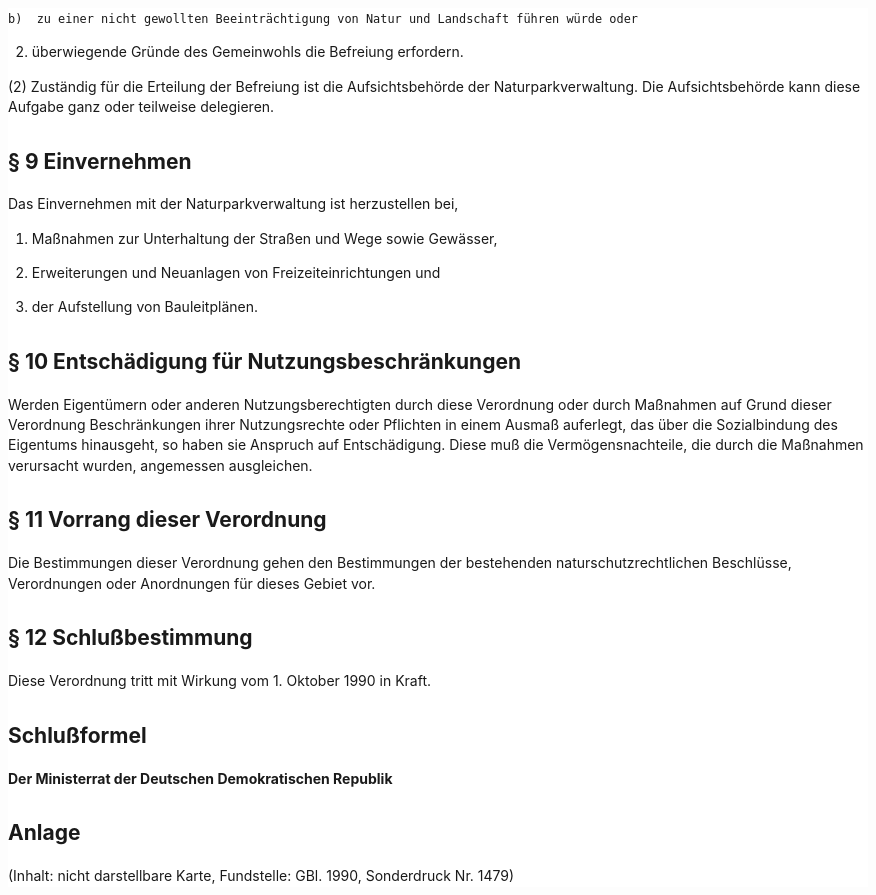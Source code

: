
    b)  zu einer nicht gewollten Beeinträchtigung von Natur und Landschaft führen würde oder





2.  überwiegende Gründe des Gemeinwohls die Befreiung erfordern.




(2) Zuständig für die Erteilung der Befreiung ist die Aufsichtsbehörde der Naturparkverwaltung. Die Aufsichtsbehörde kann diese Aufgabe ganz oder teilweise delegieren.


## § 9 Einvernehmen

Das Einvernehmen mit der Naturparkverwaltung ist herzustellen bei,

1.  Maßnahmen zur Unterhaltung der Straßen und Wege sowie Gewässer,


2.  Erweiterungen und Neuanlagen von Freizeiteinrichtungen und


3.  der Aufstellung von Bauleitplänen.





## § 10 Entschädigung für Nutzungsbeschränkungen

Werden Eigentümern oder anderen Nutzungsberechtigten durch diese Verordnung oder durch Maßnahmen auf Grund dieser Verordnung Beschränkungen ihrer Nutzungsrechte oder Pflichten in einem Ausmaß auferlegt, das über die Sozialbindung des Eigentums hinausgeht, so haben sie Anspruch auf Entschädigung. Diese muß die Vermögensnachteile, die durch die Maßnahmen verursacht wurden, angemessen ausgleichen.


## § 11 Vorrang dieser Verordnung

Die Bestimmungen dieser Verordnung gehen den Bestimmungen der bestehenden naturschutzrechtlichen Beschlüsse, Verordnungen oder Anordnungen für dieses Gebiet vor.


## § 12 Schlußbestimmung

Diese Verordnung tritt mit Wirkung vom 1. Oktober 1990 in Kraft.


## Schlußformel

**Der Ministerrat der Deutschen Demokratischen Republik**


## Anlage

(Inhalt: nicht darstellbare Karte,
Fundstelle: GBl. 1990, Sonderdruck Nr. 1479)
